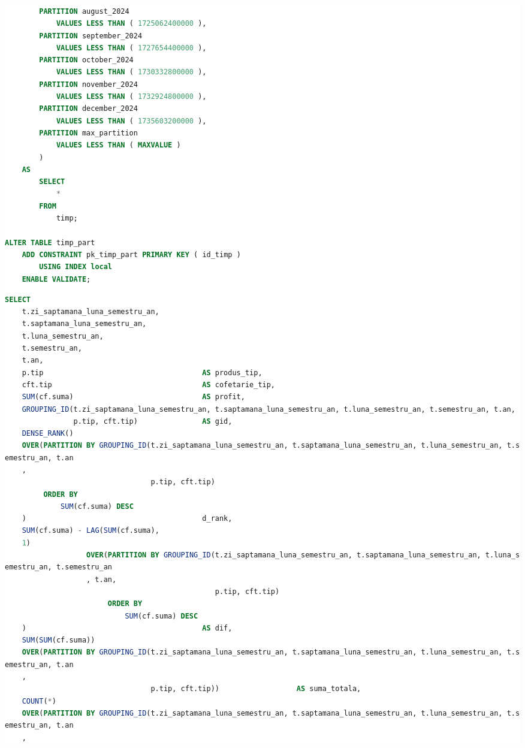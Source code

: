 ```sql
        PARTITION august_2024
            VALUES LESS THAN ( 1725062400000 ),
        PARTITION september_2024
            VALUES LESS THAN ( 1727654400000 ),
        PARTITION october_2024
            VALUES LESS THAN ( 1730332800000 ),
        PARTITION november_2024
            VALUES LESS THAN ( 1732924800000 ),
        PARTITION december_2024
            VALUES LESS THAN ( 1735603200000 ),
        PARTITION max_partition
            VALUES LESS THAN ( MAXVALUE )
        )
    AS
        SELECT
            *
        FROM
            timp;

ALTER TABLE timp_part
    ADD CONSTRAINT pk_timp_part PRIMARY KEY ( id_timp )
        USING INDEX local
    ENABLE VALIDATE;
```

```sql
SELECT
    t.zi_saptamana_luna_semestru_an,
    t.saptamana_luna_semestru_an,
    t.luna_semestru_an,
    t.semestru_an,
    t.an,
    p.tip                                     AS produs_tip,
    cft.tip                                   AS cofetarie_tip,
    SUM(cf.suma)                              AS profit,
    GROUPING_ID(t.zi_saptamana_luna_semestru_an, t.saptamana_luna_semestru_an, t.luna_semestru_an, t.semestru_an, t.an,
                p.tip, cft.tip)               AS gid,
    DENSE_RANK()
    OVER(PARTITION BY GROUPING_ID(t.zi_saptamana_luna_semestru_an, t.saptamana_luna_semestru_an, t.luna_semestru_an, t.semestru_an, t.an
    ,
                                  p.tip, cft.tip)
         ORDER BY
             SUM(cf.suma) DESC
    )                                         d_rank,
    SUM(cf.suma) - LAG(SUM(cf.suma),
    1)
                   OVER(PARTITION BY GROUPING_ID(t.zi_saptamana_luna_semestru_an, t.saptamana_luna_semestru_an, t.luna_semestru_an, t.semestru_an
                   , t.an,
                                                 p.tip, cft.tip)
                        ORDER BY
                            SUM(cf.suma) DESC
    )                                         AS dif,
    SUM(SUM(cf.suma))
    OVER(PARTITION BY GROUPING_ID(t.zi_saptamana_luna_semestru_an, t.saptamana_luna_semestru_an, t.luna_semestru_an, t.semestru_an, t.an
    ,
                                  p.tip, cft.tip))                  AS suma_totala,
    COUNT(*)
    OVER(PARTITION BY GROUPING_ID(t.zi_saptamana_luna_semestru_an, t.saptamana_luna_semestru_an, t.luna_semestru_an, t.semestru_an, t.an
    ,
```